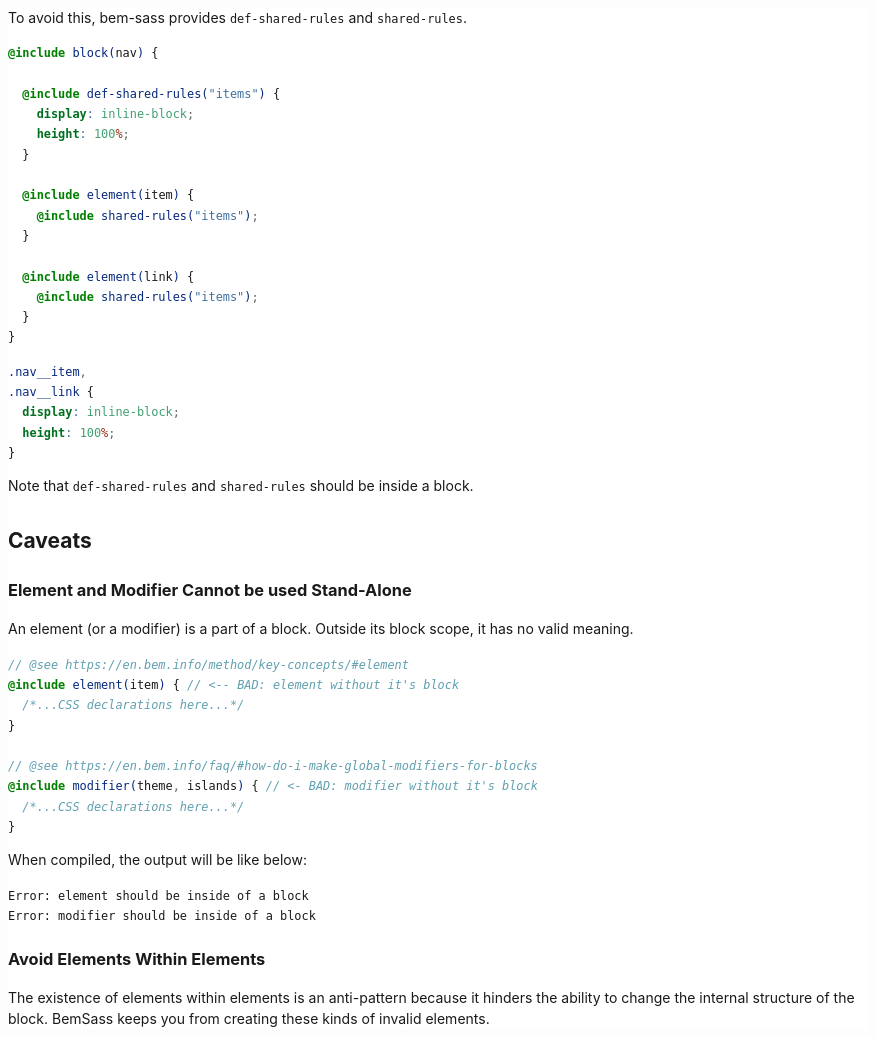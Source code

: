 To avoid this, bem-sass provides `def-shared-rules` and `shared-rules`.
```scss
@include block(nav) {

  @include def-shared-rules("items") {
    display: inline-block;
    height: 100%;
  }

  @include element(item) {
    @include shared-rules("items");
  }

  @include element(link) {
    @include shared-rules("items");
  }
}
```
```css
.nav__item,
.nav__link {
  display: inline-block;
  height: 100%;
}
```
Note that `def-shared-rules` and `shared-rules` should be inside a block.



## Caveats

### Element and Modifier Cannot be used Stand-Alone
An element (or a modifier) is a part of a block. Outside its block scope, it has no valid meaning.
```scss
// @see https://en.bem.info/method/key-concepts/#element
@include element(item) { // <-- BAD: element without it's block
  /*...CSS declarations here...*/
}

// @see https://en.bem.info/faq/#how-do-i-make-global-modifiers-for-blocks
@include modifier(theme, islands) { // <- BAD: modifier without it's block
  /*...CSS declarations here...*/
}
```

When compiled, the output will be like below:
```
Error: element should be inside of a block
Error: modifier should be inside of a block
```

### Avoid Elements Within Elements
The existence of elements within elements is an anti-pattern because it hinders the ability to change the internal structure of the block. BemSass keeps you from creating these kinds of invalid elements.
